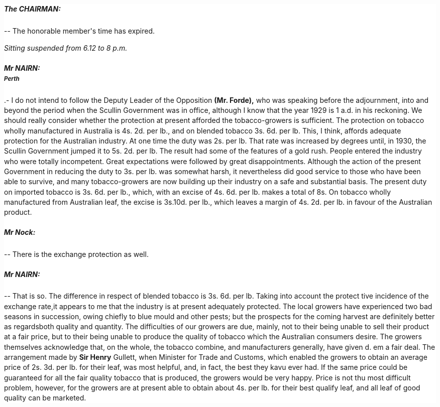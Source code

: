 ##### The CHAIRMAN:

-- The honorable member's time has expired. 


 *Sitting suspended from 6.12 to 8 p.m.* 


##### Mr NAIRN:<br><small class="text-muted">Perth</small>

.- I do not intend to follow the  Deputy  Leader of the Opposition  **(Mr. Forde),**  who was speaking before the adjournment, into and beyond the period when the Scullin Government was in office, although I know that the year 1929 is 1 a.d. in his reckoning. We should really consider whether the protection at present afforded the tobacco-growers is sufficient. The protection on tobacco wholly manufactured in Australia is 4s. 2d. per lb., and on blended tobacco 3s. 6d. per lb. This, I think, affords adequate protection for the Australian industry. At one time the duty was 2s. per lb. That rate was increased by degrees until, in 1930, the Scullin Government jumped it to 5s. 2d. per lb. The result had some of the features of a gold rush. People entered the industry who were totally incompetent. Great expectations were followed by great disappointments. Although the action of the present Government in reducing the duty to 3s. per lb. was somewhat harsh, it nevertheless did good service to those who have been able to survive, and many tobacco-growers are now building up their industry on a safe and substantial basis. The present duty on imported tobacco is 3s. 6d. per lb., which, with an excise of 4s. 6d. per lb. makes a total of 8s. On tobacco wholly manufactured from Australian leaf, the excise is 3s.10d. per lb., which leaves a margin of 4s. 2d. per lb. in favour of the Australian product. 

##### Mr Nock:

-- There is the exchange protection as well. 

##### Mr NAIRN:

-- That is so. The difference in respect of blended tobacco is 3s. 6d. per lb. Taking into account the protect tive incidence of the exchange rate,it appears to me that the industry is at present adequately protected. The local growers have experienced two bad seasons in succession, owing chiefly to blue mould and other pests; but the prospects for the coming harvest are definitely better as regardsboth quality and quantity. The difficulties of our growers are due, mainly, not to their being unable to sell their product at a fair price, but to their being unable to produce the quality of tobacco which the Australian consumers desire. The growers themselves acknowledge that, on the whole, the tobacco combine, and manufacturers generally, have given d. em a fair deal. The arrangement made by  **Sir Henry**  Gullett, when Minister for Trade and Customs, which enabled the growers to obtain an average price of 2s. 3d. per lb. for their leaf, was most helpful, and, in fact, the best they kavu ever had. If the same price could be guaranteed for all the fair quality tobacco that is produced, the growers would be very happy. Price is not thu most difficult problem, however, for the growers are at present able to obtain about 4s. per lb. for their best qualify leaf, and all leaf of good quality can be marketed. 

